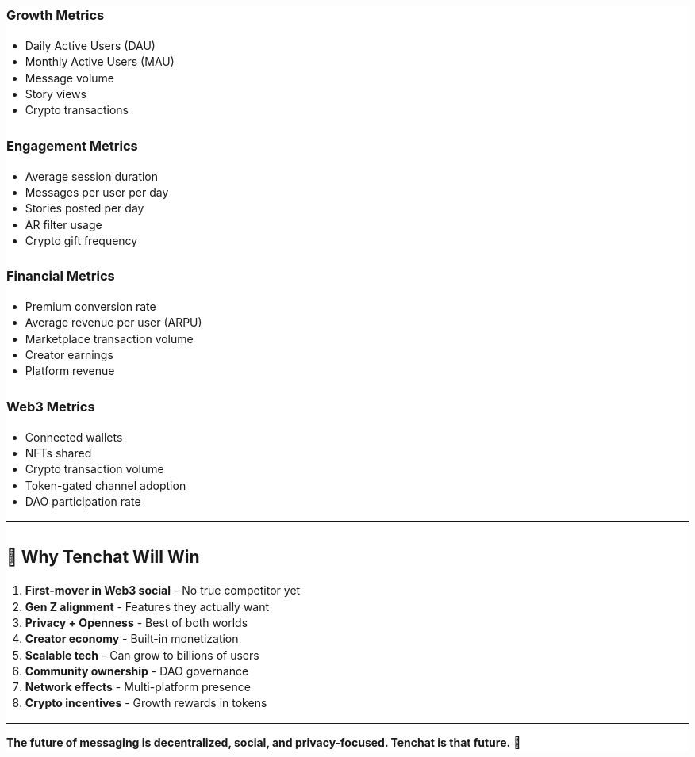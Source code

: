 ### Growth Metrics
- Daily Active Users (DAU)
- Monthly Active Users (MAU)
- Message volume
- Story views
- Crypto transactions

### Engagement Metrics
- Average session duration
- Messages per user per day
- Stories posted per day
- AR filter usage
- Crypto gift frequency

### Financial Metrics
- Premium conversion rate
- Average revenue per user (ARPU)
- Marketplace transaction volume
- Creator earnings
- Platform revenue

### Web3 Metrics
- Connected wallets
- NFTs shared
- Crypto transaction volume
- Token-gated channel adoption
- DAO participation rate

---

## 🏁 Why Tenchat Will Win

1. **First-mover in Web3 social** - No true competitor yet
2. **Gen Z alignment** - Features they actually want
3. **Privacy + Openness** - Best of both worlds
4. **Creator economy** - Built-in monetization
5. **Scalable tech** - Can grow to billions of users
6. **Community ownership** - DAO governance
7. **Network effects** - Multi-platform presence
8. **Crypto incentives** - Growth rewards in tokens

---

**The future of messaging is decentralized, social, and privacy-focused. Tenchat is that future.** 🚀
